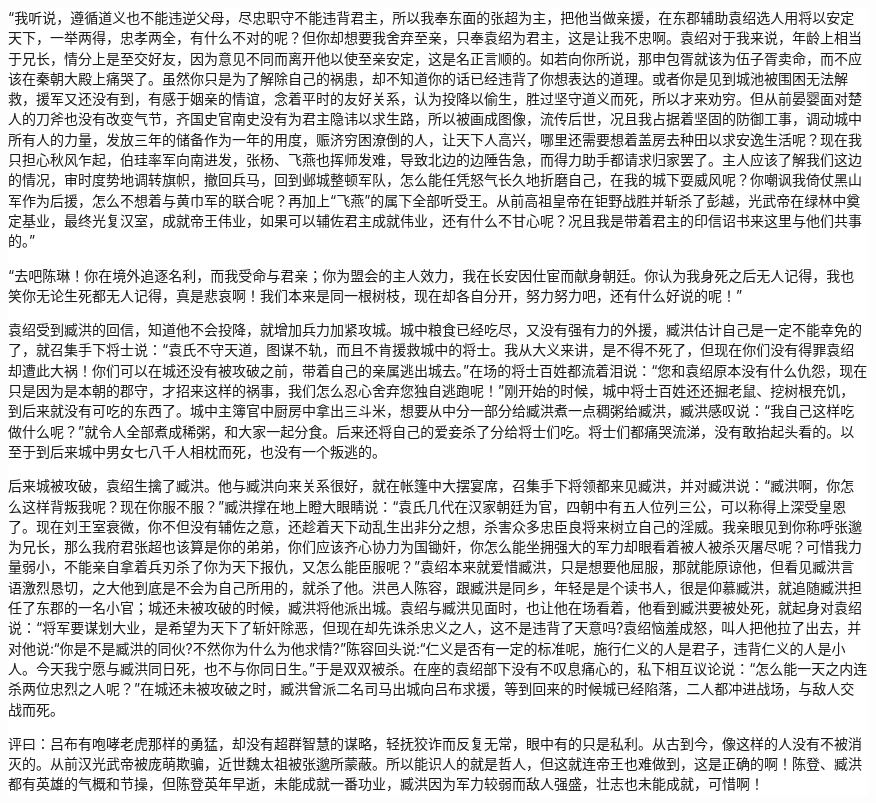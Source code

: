 “我听说，遵循道义也不能违逆父母，尽忠职守不能违背君主，所以我奉东面的张超为主，把他当做亲援，在东郡辅助袁绍选人用将以安定天下，一举两得，忠孝两全，有什么不对的呢？但你却想要我舍弃至亲，只奉袁绍为君主，这是让我不忠啊。袁绍对于我来说，年龄上相当于兄长，情分上是至交好友，因为意见不同而离开他以使至亲安定，这是名正言顺的。如若向你所说，那申包胥就该为伍子胥卖命，而不应该在秦朝大殿上痛哭了。虽然你只是为了解除自己的祸患，却不知道你的话已经违背了你想表达的道理。或者你是见到城池被围困无法解救，援军又还没有到，有感于姻亲的情谊，念着平时的友好关系，认为投降以偷生，胜过坚守道义而死，所以才来劝穷。但从前晏婴面对楚人的刀斧也没有改变气节，齐国史官南史没有为君主隐讳以求生路，所以被画成图像，流传后世，况且我占据着坚固的防御工事，调动城中所有人的力量，发放三年的储备作为一年的用度，赈济穷困潦倒的人，让天下人高兴，哪里还需要想着盖房去种田以求安逸生活呢？现在我只担心秋风乍起，伯珪率军向南进发，张杨、飞燕也挥师发难，导致北边的边陲告急，而得力助手都请求归家罢了。主人应该了解我们这边的情况，审时度势地调转旗帜，撤回兵马，回到邺城整顿军队，怎么能任凭怒气长久地折磨自己，在我的城下耍威风呢？你嘲讽我倚仗黑山军作为后援，怎么不想着与黄巾军的联合呢？再加上“飞燕”的属下全部听受王。从前高祖皇帝在钜野战胜并斩杀了彭越，光武帝在绿林中奠定基业，最终光复汉室，成就帝王伟业，如果可以辅佐君主成就伟业，还有什么不甘心呢？况且我是带着君主的印信诏书来这里与他们共事的。”

“去吧陈琳！你在境外追逐名利，而我受命与君亲；你为盟会的主人效力，我在长安因仕宦而献身朝廷。你认为我身死之后无人记得，我也笑你无论生死都无人记得，真是悲哀啊！我们本来是同一根树枝，现在却各自分开，努力努力吧，还有什么好说的呢！”

袁绍受到臧洪的回信，知道他不会投降，就增加兵力加紧攻城。城中粮食已经吃尽，又没有强有力的外援，臧洪估计自己是一定不能幸免的了，就召集手下将士说：“袁氏不守天道，图谋不轨，而且不肯援救城中的将士。我从大义来讲，是不得不死了，但现在你们没有得罪袁绍却遭此大祸！你们可以在城还没有被攻破之前，带着自己的亲属逃出城去。”在场的将士百姓都流着泪说：“您和袁绍原本没有什么仇怨，现在只是因为是本朝的郡守，才招来这样的祸事，我们怎么忍心舍弃您独自逃跑呢！”刚开始的时候，城中将士百姓还还掘老鼠、挖树根充饥，到后来就没有可吃的东西了。城中主簿官中厨房中拿出三斗米，想要从中分一部分给臧洪煮一点稠粥给臧洪，臧洪感叹说：“我自己这样吃做什么呢？”就令人全部煮成稀粥，和大家一起分食。后来还将自己的爱妾杀了分给将士们吃。将士们都痛哭流涕，没有敢抬起头看的。以至于到后来城中男女七八千人相枕而死，也没有一个叛逃的。

后来城被攻破，袁绍生擒了臧洪。他与臧洪向来关系很好，就在帐篷中大摆宴席，召集手下将领都来见臧洪，并对臧洪说：“臧洪啊，你怎么这样背叛我呢？现在你服不服？”臧洪撑在地上瞪大眼睛说：“袁氏几代在汉家朝廷为官，四朝中有五人位列三公，可以称得上深受皇恩了。现在刘王室衰微，你不但没有辅佐之意，还趁着天下动乱生出非分之想，杀害众多忠臣良将来树立自己的淫威。我亲眼见到你称呼张邈为兄长，那么我府君张超也该算是你的弟弟，你们应该齐心协力为国锄奸，你怎么能坐拥强大的军力却眼看着被人被杀灭屠尽呢？可惜我力量弱小，不能亲自拿着兵刃杀了你为天下报仇，又怎么能臣服呢？”袁绍本来就爱惜臧洪，只是想要他屈服，那就能原谅他，但看见臧洪言语激烈恳切，之大他到底是不会为自己所用的，就杀了他。洪邑人陈容，跟臧洪是同乡，年轻是是个读书人，很是仰慕臧洪，就追随臧洪担任了东郡的一名小官；城还未被攻破的时候，臧洪将他派出城。袁绍与臧洪见面时，也让他在场看着，他看到臧洪要被处死，就起身对袁绍说：“将军要谋划大业，是希望为天下了斩奸除恶，但现在却先诛杀忠义之人，这不是违背了天意吗?袁绍恼羞成怒，叫人把他拉了出去，并对他说:“你是不是臧洪的同伙?不然你为什么为他求情?”陈容回头说:“仁义是否有一定的标准呢，施行仁义的人是君子，违背仁义的人是小人。今天我宁愿与臧洪同日死，也不与你同日生。”于是双双被杀。在座的袁绍部下没有不叹息痛心的，私下相互议论说：“怎么能一天之内连杀两位忠烈之人呢？”在城还未被攻破之时，臧洪曾派二名司马出城向吕布求援，等到回来的时候城已经陷落，二人都冲进战场，与敌人交战而死。

评曰：吕布有咆哮老虎那样的勇猛，却没有超群智慧的谋略，轻抚狡诈而反复无常，眼中有的只是私利。从古到今，像这样的人没有不被消灭的。从前汉光武帝被庞萌欺骗，近世魏太祖被张邈所蒙蔽。所以能识人的就是哲人，但这就连帝王也难做到，这是正确的啊！陈登、臧洪都有英雄的气概和节操，但陈登英年早逝，未能成就一番功业，臧洪因为军力较弱而敌人强盛，壮志也未能成就，可惜啊！